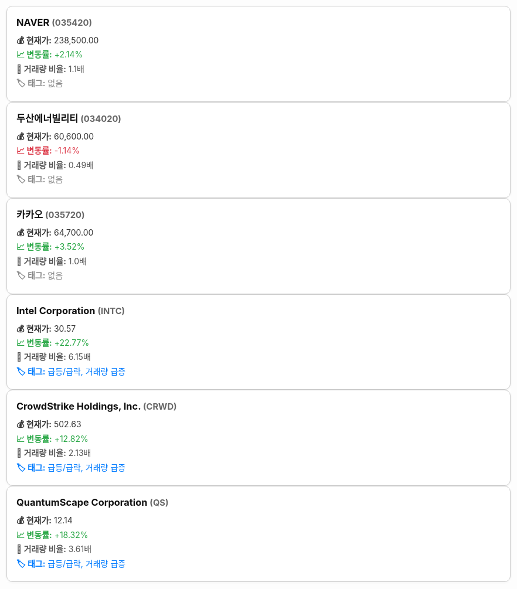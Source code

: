 <div style="background:#fff;border:1px solid #ccc;border-radius:10px;padding:16px;box-shadow:0 1px 4px rgba(0,0,0,0.05);">
<h3 style="color:#111;margin:0 0 0.5em;">NAVER <span style='font-size:0.9em;color:#666;'>(035420)</span></h3>
<p style="color:#333;margin:0.3em 0;"><strong>💰 현재가:</strong> 238,500.00</p>
<p style="color:#28a745;margin:0.3em 0;"><strong>📈 변동률:</strong> +2.14%</p>
<p style="color:#555;margin:0.3em 0;"><strong>🔄 거래량 비율:</strong> 1.1배</p>
<p style="color:#888;margin:0.3em 0;"><strong>🏷️ 태그:</strong> 없음</p>
</div>
    
<div style="background:#fff;border:1px solid #ccc;border-radius:10px;padding:16px;box-shadow:0 1px 4px rgba(0,0,0,0.05);">
<h3 style="color:#111;margin:0 0 0.5em;">두산에너빌리티 <span style='font-size:0.9em;color:#666;'>(034020)</span></h3>
<p style="color:#333;margin:0.3em 0;"><strong>💰 현재가:</strong> 60,600.00</p>
<p style="color:#dc3545;margin:0.3em 0;"><strong>📈 변동률:</strong> -1.14%</p>
<p style="color:#555;margin:0.3em 0;"><strong>🔄 거래량 비율:</strong> 0.49배</p>
<p style="color:#888;margin:0.3em 0;"><strong>🏷️ 태그:</strong> 없음</p>
</div>
    
<div style="background:#fff;border:1px solid #ccc;border-radius:10px;padding:16px;box-shadow:0 1px 4px rgba(0,0,0,0.05);">
<h3 style="color:#111;margin:0 0 0.5em;">카카오 <span style='font-size:0.9em;color:#666;'>(035720)</span></h3>
<p style="color:#333;margin:0.3em 0;"><strong>💰 현재가:</strong> 64,700.00</p>
<p style="color:#28a745;margin:0.3em 0;"><strong>📈 변동률:</strong> +3.52%</p>
<p style="color:#555;margin:0.3em 0;"><strong>🔄 거래량 비율:</strong> 1.0배</p>
<p style="color:#888;margin:0.3em 0;"><strong>🏷️ 태그:</strong> 없음</p>
</div>
    
<div style="background:#fff;border:1px solid #ccc;border-radius:10px;padding:16px;box-shadow:0 1px 4px rgba(0,0,0,0.05);">
<h3 style="color:#111;margin:0 0 0.5em;">Intel Corporation <span style='font-size:0.9em;color:#666;'>(INTC)</span></h3>
<p style="color:#333;margin:0.3em 0;"><strong>💰 현재가:</strong> 30.57</p>
<p style="color:#28a745;margin:0.3em 0;"><strong>📈 변동률:</strong> +22.77%</p>
<p style="color:#555;margin:0.3em 0;"><strong>🔄 거래량 비율:</strong> 6.15배</p>
<p style="color:#007bff;margin:0.3em 0;"><strong>🏷️ 태그:</strong> 급등/급락, 거래량 급증</p>
</div>
    
<div style="background:#fff;border:1px solid #ccc;border-radius:10px;padding:16px;box-shadow:0 1px 4px rgba(0,0,0,0.05);">
<h3 style="color:#111;margin:0 0 0.5em;">CrowdStrike Holdings, Inc. <span style='font-size:0.9em;color:#666;'>(CRWD)</span></h3>
<p style="color:#333;margin:0.3em 0;"><strong>💰 현재가:</strong> 502.63</p>
<p style="color:#28a745;margin:0.3em 0;"><strong>📈 변동률:</strong> +12.82%</p>
<p style="color:#555;margin:0.3em 0;"><strong>🔄 거래량 비율:</strong> 2.13배</p>
<p style="color:#007bff;margin:0.3em 0;"><strong>🏷️ 태그:</strong> 급등/급락, 거래량 급증</p>
</div>
    
<div style="background:#fff;border:1px solid #ccc;border-radius:10px;padding:16px;box-shadow:0 1px 4px rgba(0,0,0,0.05);">
<h3 style="color:#111;margin:0 0 0.5em;">QuantumScape Corporation <span style='font-size:0.9em;color:#666;'>(QS)</span></h3>
<p style="color:#333;margin:0.3em 0;"><strong>💰 현재가:</strong> 12.14</p>
<p style="color:#28a745;margin:0.3em 0;"><strong>📈 변동률:</strong> +18.32%</p>
<p style="color:#555;margin:0.3em 0;"><strong>🔄 거래량 비율:</strong> 3.61배</p>
<p style="color:#007bff;margin:0.3em 0;"><strong>🏷️ 태그:</strong> 급등/급락, 거래량 급증</p>
</div>
    
